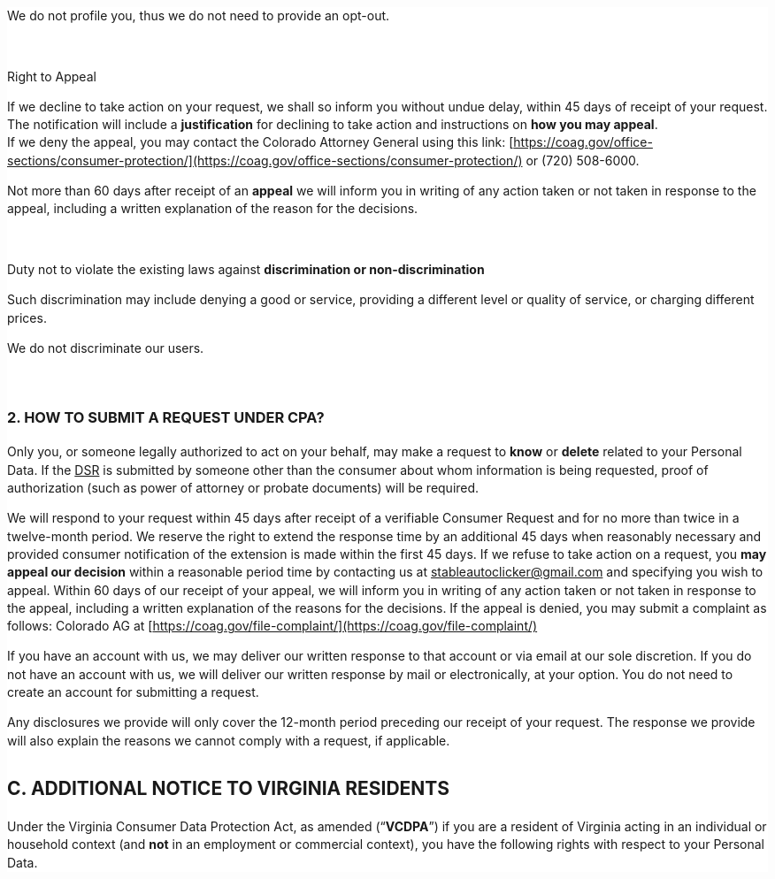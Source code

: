 We do not profile you, thus we do not need to provide an opt-out.

 

Right to Appeal

If we decline to take action on your request, we shall so inform you without undue delay, within 45 days of receipt of your request. The notification will include a **justification** for declining to take action and instructions on **how you may appeal**.  
If we deny the appeal, you may contact the Colorado Attorney General using this link: [https://coag.gov/office-sections/consumer-protection/](https://coag.gov/office-sections/consumer-protection/) or (720) 508-6000.

Not more than 60 days after receipt of an **appeal** we will inform you in writing of any action taken or not taken in response to the appeal, including a written explanation of the reason for the decisions.

 

Duty not to violate the existing laws against **discrimination or non-discrimination**

Such discrimination may include denying a good or service, providing a different level or quality of service, or charging different prices.

We do not discriminate our users.

 

### 2\. **HOW TO SUBMIT A REQUEST UNDER CPA?**

Only you, or someone legally authorized to act on your behalf, may make a request to **know** or **delete** related to your Personal Data. If the [DSR](##dsr/flatequalizer.pdf) is submitted by someone other than the consumer about whom information is being requested, proof of authorization (such as power of attorney or probate documents) will be required.

We will respond to your request within 45 days after receipt of a verifiable Consumer Request and for no more than twice in a twelve-month period. We reserve the right to extend the response time by an additional 45 days when reasonably necessary and provided consumer notification of the extension is made within the first 45 days. If we refuse to take action on a request, you **may appeal our decision** within a reasonable period time by contacting us at [stableautoclicker@gmail.com](mailto:stableautoclicker@gmail.com) and specifying you wish to appeal. Within 60 days of our receipt of your appeal, we will inform you in writing of any action taken or not taken in response to the appeal, including a written explanation of the reasons for the decisions. If the appeal is denied, you may submit a complaint as follows: Colorado AG at [https://coag.gov/file-complaint/](https://coag.gov/file-complaint/)

If you have an account with us, we may deliver our written response to that account or via email at our sole discretion. If you do not have an account with us, we will deliver our written response by mail or electronically, at your option. You do not need to create an account for submitting a request.

Any disclosures we provide will only cover the 12-month period preceding our receipt of your request. The response we provide will also explain the reasons we cannot comply with a request, if applicable.

C. **ADDITIONAL NOTICE TO VIRGINIA RESIDENTS**
----------------------------------------------

Under the Virginia Consumer Data Protection Act, as amended (“**VCDPA**”) if you are a resident of Virginia acting in an individual or household context (and **not** in an employment or commercial context), you have the following rights with respect to your Personal Data.
